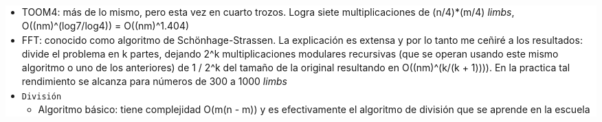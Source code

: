   - TOOM4: más de lo mismo, pero esta vez en cuarto trozos. Logra siete multiplicaciones de (n/4)\*(m/4) *limbs*, O((nm)^(log7/log4)) = O((nm)^1.404)
  - FFT: conocido como algoritmo de Schönhage-Strassen. La explicación es extensa y por lo tanto me ceñiré a los resultados: divide el problema en k partes, dejando 2^k multiplicaciones modulares recursivas (que se operan usando este mismo algoritmo o uno de los anteriores) de 1 / 2^k del tamaño de la original resultando en O((nm)^(k/(k + 1)))). En la practica tal rendimiento se alcanza para números de 300 a 1000 *limbs*
- `División`
  - Algoritmo básico: tiene complejidad O(m(n - m)) y es efectivamente el algoritmo de división que se aprende en la escuela
